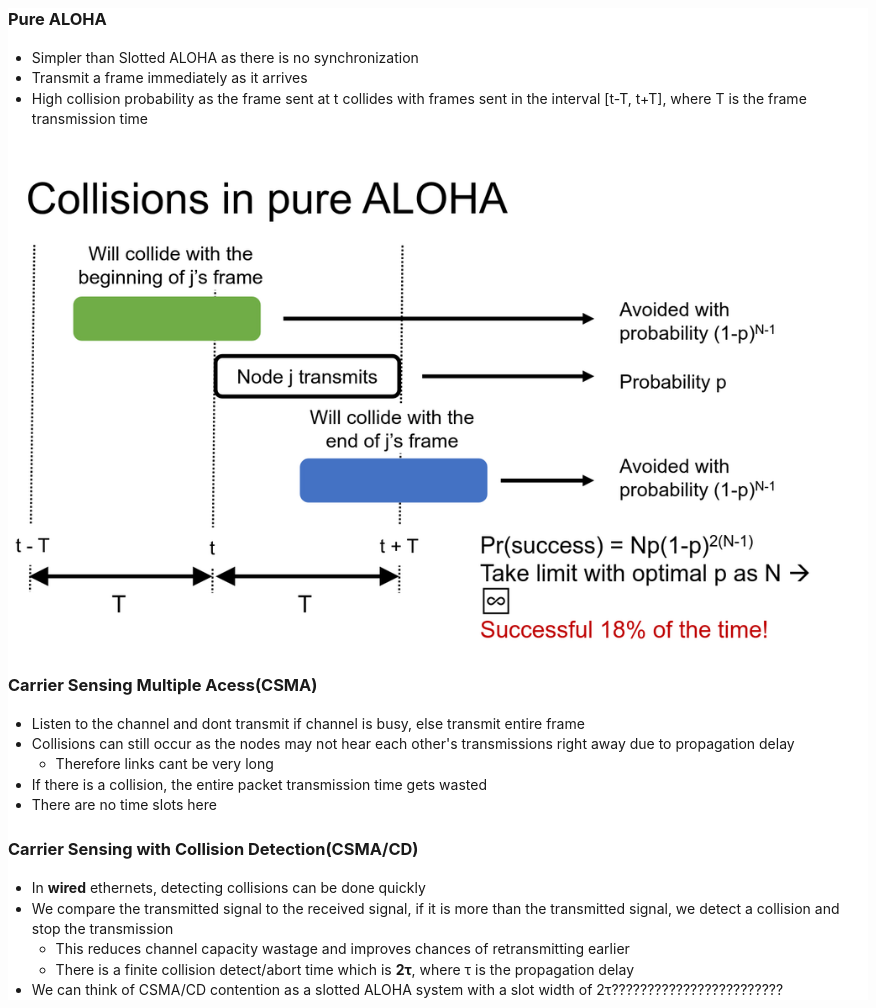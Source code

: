 
### Pure ALOHA

- Simpler than Slotted ALOHA as there is no synchronization
- Transmit a frame immediately as it arrives
- High collision probability as the frame sent at t collides with frames sent in the interval [t-T, t+T], where T is the frame transmission time

![Pure ALOHA](pics/image-38.png)

### Carrier Sensing Multiple Acess(CSMA)

- Listen to the channel and dont transmit if channel is busy, else transmit entire frame
- Collisions can still occur as the nodes may not hear each other's transmissions right away due to propagation delay
  - Therefore links cant be very long
- If there is a collision, the entire packet transmission time gets wasted
- There are no time slots here

### Carrier Sensing with Collision Detection(CSMA/CD)

- In **wired** ethernets, detecting collisions can be done quickly
- We compare the transmitted signal to the received signal, if it is more than the transmitted signal, we detect a collision and stop the transmission
  - This reduces channel capacity wastage and improves chances of retransmitting earlier
  - There is a finite collision detect/abort time which is **2τ**, where τ is the propagation delay
- We can think of CSMA/CD contention as a slotted ALOHA system with a slot width of 2τ????????????????????????
